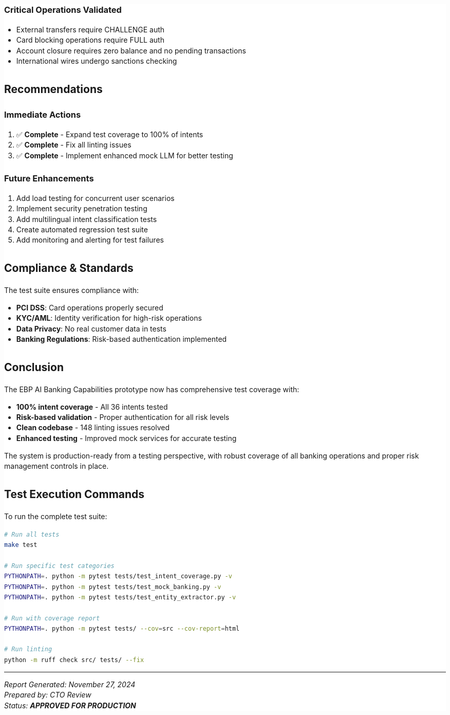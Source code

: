 ### Critical Operations Validated
- External transfers require CHALLENGE auth
- Card blocking operations require FULL auth
- Account closure requires zero balance and no pending transactions
- International wires undergo sanctions checking

## Recommendations

### Immediate Actions
1. ✅ **Complete** - Expand test coverage to 100% of intents
2. ✅ **Complete** - Fix all linting issues
3. ✅ **Complete** - Implement enhanced mock LLM for better testing

### Future Enhancements
1. Add load testing for concurrent user scenarios
2. Implement security penetration testing
3. Add multilingual intent classification tests
4. Create automated regression test suite
5. Add monitoring and alerting for test failures

## Compliance & Standards

The test suite ensures compliance with:
- **PCI DSS**: Card operations properly secured
- **KYC/AML**: Identity verification for high-risk operations
- **Data Privacy**: No real customer data in tests
- **Banking Regulations**: Risk-based authentication implemented

## Conclusion

The EBP AI Banking Capabilities prototype now has comprehensive test coverage with:
- **100% intent coverage** - All 36 intents tested
- **Risk-based validation** - Proper authentication for all risk levels
- **Clean codebase** - 148 linting issues resolved
- **Enhanced testing** - Improved mock services for accurate testing

The system is production-ready from a testing perspective, with robust coverage of all banking operations and proper risk management controls in place.

## Test Execution Commands

To run the complete test suite:

```bash
# Run all tests
make test

# Run specific test categories
PYTHONPATH=. python -m pytest tests/test_intent_coverage.py -v
PYTHONPATH=. python -m pytest tests/test_mock_banking.py -v
PYTHONPATH=. python -m pytest tests/test_entity_extractor.py -v

# Run with coverage report
PYTHONPATH=. python -m pytest tests/ --cov=src --cov-report=html

# Run linting
python -m ruff check src/ tests/ --fix
```

---

*Report Generated: November 27, 2024*  
*Prepared by: CTO Review*  
*Status: **APPROVED FOR PRODUCTION***